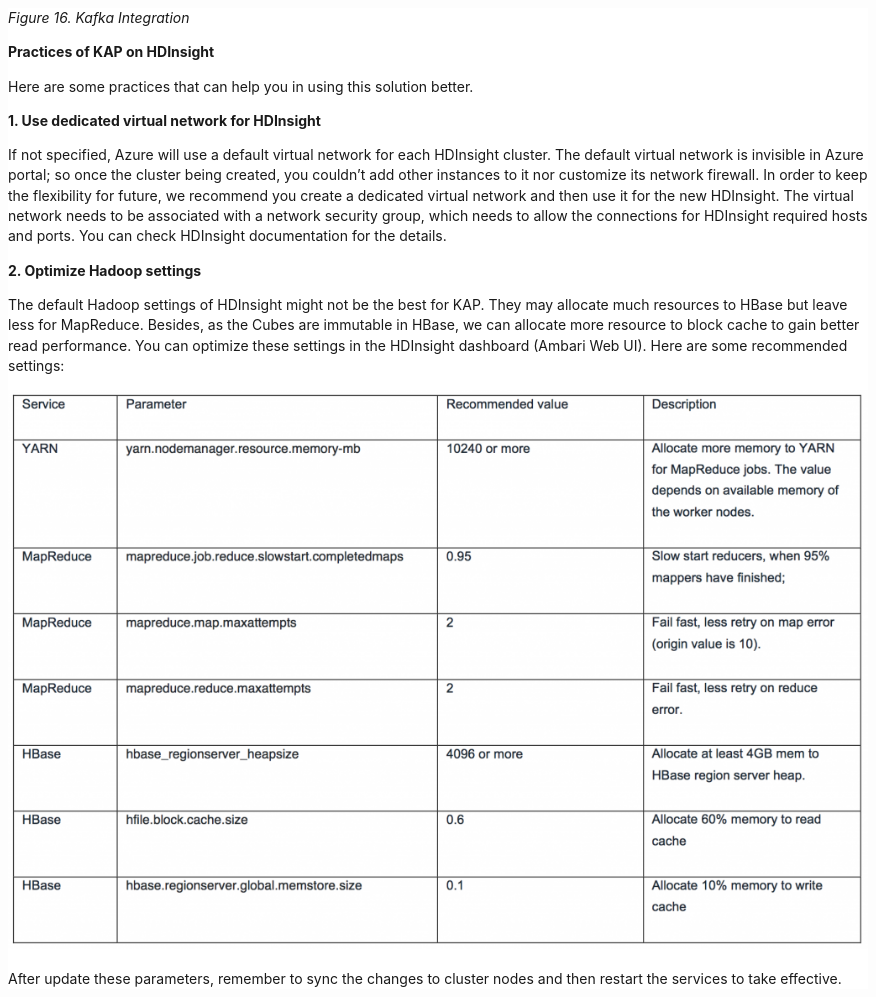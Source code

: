 
*Figure 16. Kafka Integration*

**Practices of KAP on HDInsight**

Here are some practices that can help you in using this solution better.

**1. Use dedicated virtual network for HDInsight**

If not specified, Azure will use a default virtual network for each HDInsight cluster. The default virtual network is invisible in Azure portal; so once the cluster being created, you couldn’t add other instances to it nor customize its network firewall. In order to keep the flexibility for future, we recommend you create a dedicated virtual network and then use it for the new HDInsight. The virtual network needs to be associated with a network security group, which needs to allow the connections for HDInsight required hosts and ports. You can check HDInsight documentation for the details.

**2. Optimize Hadoop settings**

The default Hadoop settings of HDInsight might not be the best for KAP. They may allocate much resources to HBase but leave less for MapReduce. Besides, as the Cubes are immutable in HBase, we can allocate more resource to block cache to gain better read performance. You can optimize these settings in the HDInsight dashboard (Ambari Web UI). Here are some recommended settings:

![recommended_settings.en](images/recommended_settings.en.png)

After update these parameters, remember to sync the changes to cluster nodes and then restart the services to take effective.

